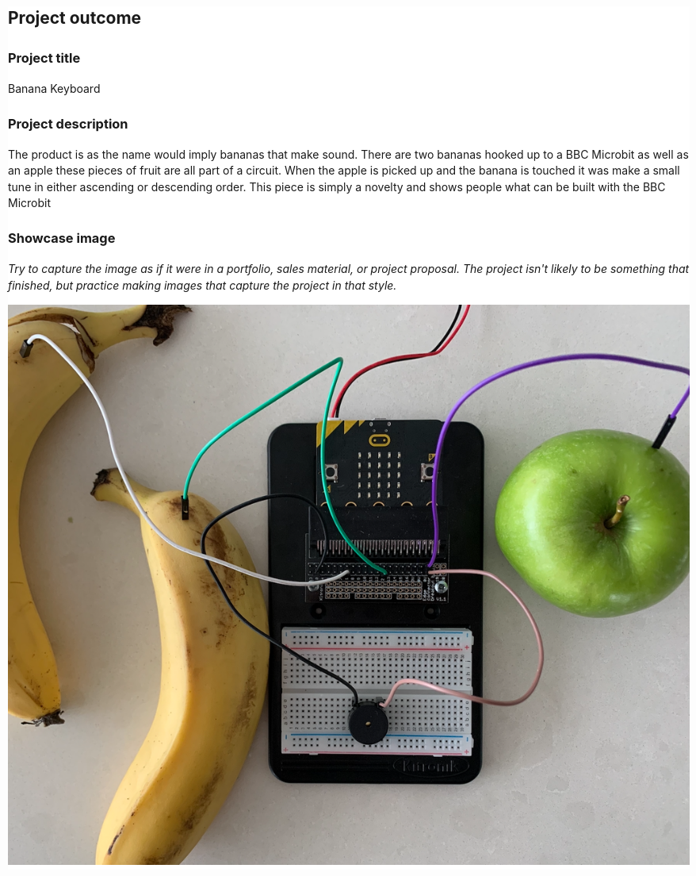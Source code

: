





## Project outcome ##

### Project title ###
Banana Keyboard

### Project description ###

The product is as the name would imply bananas that make sound. There are two bananas hooked up to a BBC Microbit as well as an apple these pieces of fruit are all part of a circuit. When the apple is picked up and the banana is touched it was make a small tune in either ascending or descending order. This piece is simply a novelty and shows people what can be built with the BBC Microbit

### Showcase image ###

*Try to capture the image as if it were in a portfolio, sales material, or project proposal. The project isn't likely to be something that finished, but practice making images that capture the project in that style.*

![Image](ban1.png)
